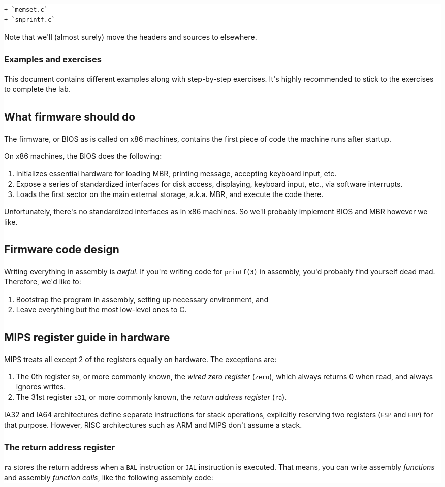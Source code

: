     + `memset.c`
    + `snprintf.c`

Note that we'll (almost surely) move the headers and sources to elsewhere.

### Examples and exercises

This document contains different examples along with step-by-step exercises.
It's highly recommended to stick to the exercises to complete the lab.

## What firmware should do

The firmware, or BIOS as is called on x86 machines, contains the first piece
of code the machine runs after startup.

On x86 machines, the BIOS does the following:

1. Initializes essential hardware for loading MBR, printing message, accepting
keyboard input, etc.
2. Expose a series of standardized interfaces for disk access, displaying,
keyboard input, etc., via software interrupts.
3. Loads the first sector on the main external storage, a.k.a. MBR, and execute
the code there.

Unfortunately, there's no standardized interfaces as in x86 machines.  So we'll
probably implement BIOS and MBR however we like.

## Firmware code design

Writing everything in assembly is *awful*.  If you're writing code for
`printf(3)` in assembly, you'd probably find yourself ~~dead~~ mad.
Therefore, we'd like to:

1. Bootstrap the program in assembly, setting up necessary environment, and
2. Leave everything but the most low-level ones to C.

## MIPS register guide in hardware

MIPS treats all except 2 of the registers equally on hardware.
The exceptions are:

1. The 0th register `$0`, or more commonly known, the *wired zero register*
(`zero`), which always returns 0 when read, and always ignores writes.
2. The 31st register `$31`, or more commonly known, the *return address
register* (`ra`).

IA32 and IA64 architectures define separate instructions for stack operations,
explicitly reserving two registers (`ESP` and `EBP`) for that purpose.
However, RISC architectures such as ARM and MIPS don't assume a stack.

### The return address register

`ra` stores the return address when a `BAL` instruction or `JAL` instruction
is executed.  That means, you can write assembly *functions* and assembly
*function calls*, like the following assembly code:
